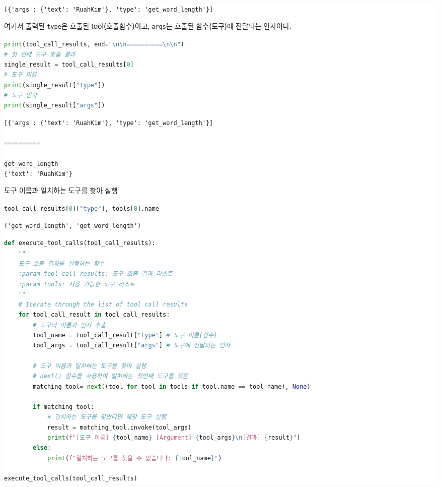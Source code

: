     [{'args': {'text': 'RuahKim'}, 'type': 'get_word_length'}]

여기서 출력된 `type`은 호출된 tool(호출함수)이고, `args`는 호출된 함수(도구)에 전달되는 인자이다.

```python
print(tool_call_results, end="\n\n==========\n\n")
# 첫 번째 도구 호출 결과
single_result = tool_call_results[0]
# 도구 이름
print(single_result["type"])
# 도구 인자
print(single_result["args"])

```

    [{'args': {'text': 'RuahKim'}, 'type': 'get_word_length'}]

    ==========

    get_word_length
    {'text': 'RuahKim'}

도구 이름과 일치하는 도구를 찾아 실행

```python
tool_call_results[0]["type"], tools[0].name
```

    ('get_word_length', 'get_word_length')

```python
def execute_tool_calls(tool_call_results):
    """
    도구 호출 결과를 실행하는 함수
    :param tool_call_results: 도구 호출 결과 리스트
    :param tools: 사용 가능한 도구 리스트
    """
    # Iterate through the list of tool call results
    for tool_call_result in tool_call_results:
        # 도구의 이름과 인자 추출
        tool_name = tool_call_result["type"] # 도구 이름(함수)
        tool_args = tool_call_result["args"] # 도구에 전달되는 인자

        # 도구 이름과 일치하는 도구를 찾아 실행
        # next() 함수를 사용하여 일치하는 첫번째 도구를 찾음
        matching_tool= next((tool for tool in tools if tool.name == tool_name), None)

        if matching_tool:
            # 일치하는 도구를 찾았다면 해당 도구 실행
            result = matching_tool.invoke(tool_args)
            print(f"[도구 이름] {tool_name} [Argument] {tool_args}\n[결과] {result}")
        else:
            print(f"일치하는 도구를 찾을 수 없습니다: {tool_name}")

execute_tool_calls(tool_call_results)
```
